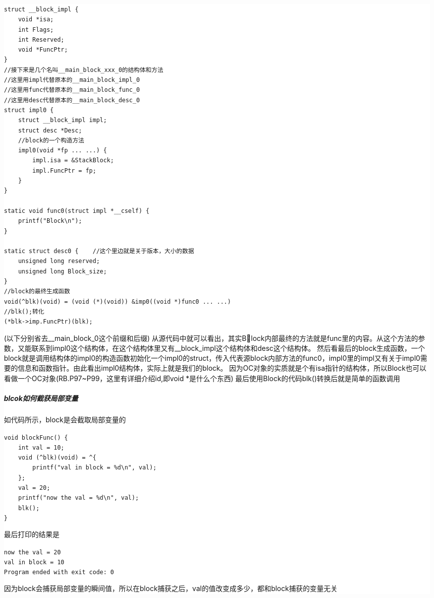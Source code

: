 ```
struct __block_impl {
    void *isa;
    int Flags;
    int Reserved;
    void *FuncPtr;
}
//接下来是几个名叫__main_block_xxx_0的结构体和方法
//这里用impl代替原本的__main_block_impl_0
//这里用func代替原本的__main_block_func_0
//这里用desc代替原本的__main_block_desc_0
struct impl0 {
    struct __block_impl impl;
    struct desc *Desc;
    //block的一个构造方法
    impl0(void *fp ... ...) {
        impl.isa = &StackBlock;
        impl.FuncPtr = fp;
    }
}

static void func0(struct impl *__cself) {
    printf("Block\n");
}

static struct desc0 {    //这个里边就是关于版本，大小的数据
    unsigned long reserved;
    unsigned long Block_size;
}
//block的最终生成函数
void(^blk)(void) = (void (*)(void)) &imp0((void *)func0 ... ...)
//blk();转化
(*blk->imp.FuncPtr)(blk);
```
(以下分别省去__main_block_0这个前缀和后缀)
从源代码中就可以看出，其实Block内部最终的方法就是func里的内容。从这个方法的参数，又能联系到impl0这个结构体，在这个结构体里又有__block_impl这个结构体和desc这个结构体。
然后看最后的block生成函数，一个block就是调用结构体的impl0的构造函数初始化一个impl0的struct，传入代表源block内部方法的func0，impl0里的impl又有关于impl0需要的信息和函数指针。由此看出impl0结构体，实际上就是我们的block。
因为OC对象的实质就是个有isa指针的结构体，所以Block也可以看做一个OC对象(RB.P97~P99，这里有详细介绍id,即void *是什么个东西)
最后使用Block的代码blk()转换后就是简单的函数调用
##### blcok如何截获局部变量
如代码所示，block是会截取局部变量的
```
void blockFunc() {
    int val = 10;
    void (^blk)(void) = ^{
        printf("val in block = %d\n", val);
    };
    val = 20;
    printf("now the val = %d\n", val);
    blk();
}
```
最后打印的结果是
```
now the val = 20
val in block = 10
Program ended with exit code: 0
```
因为block会捕获局部变量的瞬间值，所以在block捕获之后，val的值改变成多少，都和block捕获的变量无关

